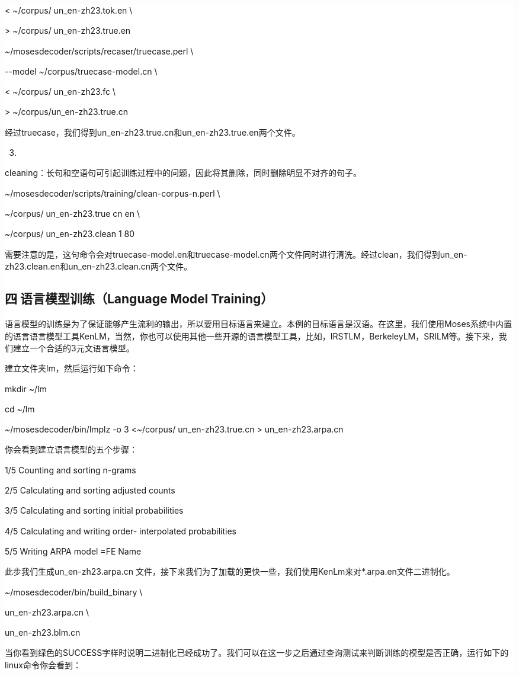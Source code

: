 \< \~/corpus/ un_en-zh23.tok.en \\

\> \~/corpus/ un_en-zh23.true.en

\~/mosesdecoder/scripts/recaser/truecase.perl \\

\--model \~/corpus/truecase-model.cn \\

\< \~/corpus/ un_en-zh23.fc \\

\> \~/corpus/un_en-zh23.true.cn

经过truecase，我们得到un_en-zh23.true.cn和un_en-zh23.true.en两个文件。

3.
cleaning：长句和空语句可引起训练过程中的问题，因此将其删除，同时删除明显不对齐的句子。

\~/mosesdecoder/scripts/training/clean-corpus-n.perl \\

\~/corpus/ un_en-zh23.true cn en \\

\~/corpus/ un_en-zh23.clean 1 80

需要注意的是，这句命令会对truecase-model.en和truecase-model.cn两个文件同时进行清洗。经过clean，我们得到un_en-zh23.clean.en和un_en-zh23.clean.cn两个文件。

四 语言模型训练（Language Model Training）
------------------------------------------

语言模型的训练是为了保证能够产生流利的输出，所以要用目标语言来建立。本例的目标语言是汉语。在这里，我们使用Moses系统中内置的语言语言模型工具KenLM，当然，你也可以使用其他一些开源的语言模型工具，比如，IRSTLM，BerkeleyLM，SRILM等。接下来，我们建立一个合适的3元文语言模型。

建立文件夹lm，然后运行如下命令：

mkdir \~/lm

cd \~/lm

\~/mosesdecoder/bin/lmplz -o 3 \<\~/corpus/ un_en-zh23.true.cn \>
un_en-zh23.arpa.cn

你会看到建立语言模型的五个步骤：

1/5 Counting and sorting n-grams

2/5 Calculating and sorting adjusted counts

3/5 Calculating and sorting initial probabilities

4/5 Calculating and writing order- interpolated probabilities

5/5 Writing ARPA model =FE Name

此步我们生成un_en-zh23.arpa.cn
文件，接下来我们为了加载的更快一些，我们使用KenLm来对\*.arpa.en文件二进制化。

\~/mosesdecoder/bin/build_binary \\

un_en-zh23.arpa.cn \\

un_en-zh23.blm.cn

当你看到绿色的SUCCESS字样时说明二进制化已经成功了。我们可以在这一步之后通过查询测试来判断训练的模型是否正确，运行如下的linux命令你会看到：
